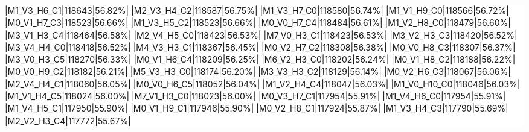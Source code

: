 |M1_V3_H6_C1|118643|56.82%|
|M2_V3_H4_C2|118587|56.75%|
|M1_V3_H7_C0|118580|56.74%|
|M1_V1_H9_C0|118566|56.72%|
|M0_V1_H7_C3|118523|56.66%|
|M1_V3_H5_C2|118523|56.66%|
|M0_V0_H7_C4|118484|56.61%|
|M1_V2_H8_C0|118479|56.60%|
|M3_V1_H3_C4|118464|56.58%|
|M2_V4_H5_C0|118423|56.53%|
|M7_V0_H3_C1|118423|56.53%|
|M3_V2_H3_C3|118420|56.52%|
|M3_V4_H4_C0|118418|56.52%|
|M4_V3_H3_C1|118367|56.45%|
|M0_V2_H7_C2|118308|56.38%|
|M0_V0_H8_C3|118307|56.37%|
|M3_V0_H3_C5|118270|56.33%|
|M0_V1_H6_C4|118209|56.25%|
|M6_V2_H3_C0|118202|56.24%|
|M0_V1_H8_C2|118188|56.22%|
|M0_V0_H9_C2|118182|56.21%|
|M5_V3_H3_C0|118174|56.20%|
|M3_V3_H3_C2|118129|56.14%|
|M0_V2_H6_C3|118067|56.06%|
|M2_V4_H4_C1|118060|56.05%|
|M0_V0_H6_C5|118052|56.04%|
|M1_V2_H4_C4|118047|56.03%|
|M1_V0_H10_C0|118046|56.03%|
|M1_V1_H4_C5|118024|56.00%|
|M7_V1_H3_C0|118023|56.00%|
|M0_V3_H7_C1|117954|55.91%|
|M1_V4_H6_C0|117954|55.91%|
|M1_V4_H5_C1|117950|55.90%|
|M0_V1_H9_C1|117946|55.90%|
|M0_V2_H8_C1|117924|55.87%|
|M1_V3_H4_C3|117790|55.69%|
|M2_V2_H3_C4|117772|55.67%|